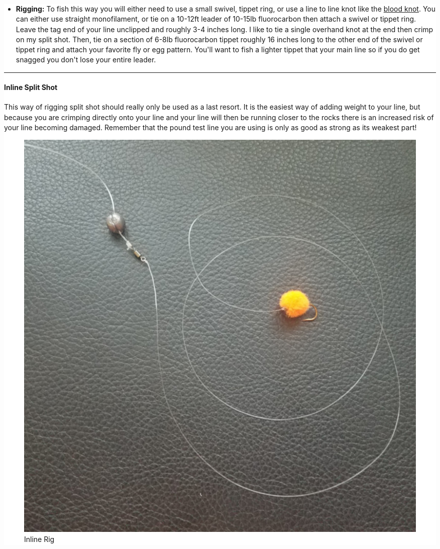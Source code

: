 -    **Rigging:** To fish this way you will either need to use a small swivel, tippet ring, or use a line to line knot like the <a href="http://js-outdoors.com/fishing/What-Knot-To-Know/#Blood">blood knot</a>. You can either use straight monofilament, or tie on a 10-12ft leader of 10-15lb fluorocarbon then attach a swivel or tippet ring. Leave the tag end of your line unclipped and roughly 3-4 inches long. I like to tie a single overhand knot at the end then crimp on my split shot. Then, tie on a section of 6-8lb fluorocarbon tippet roughly 16 inches long to the other end of the swivel or tippet ring and attach your favorite fly or egg pattern. You'll want to fish a lighter tippet that your main line so if you do get snagged you don't lose your entire leader.

<hr class="clearfix">

#### Inline Split Shot

This way of rigging split shot should really only be used as a last resort. It is the easiest way of adding weight to your line, but because you are crimping directly onto your line and your line will then be running closer to the rocks there is an increased risk of your line becoming damaged. Remember that the pound test line you are using is only as good as strong as its weakest part!

<figure class="imgright">
<img title="Inline Rig" src="/images/inline.jpg">
<figcaption>Inline Rig</figcaption>
</figure>
